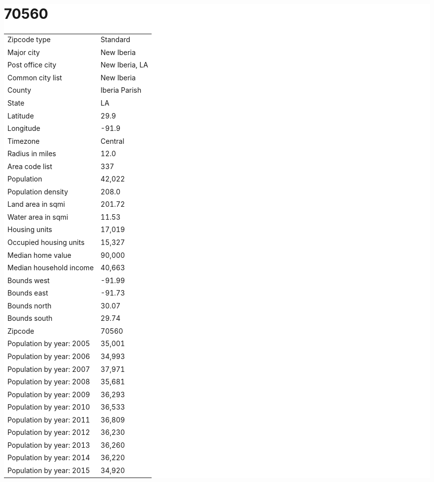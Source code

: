 70560
=====
|||
|--|--|
|Zipcode type|Standard|
|Major city|New Iberia|
|Post office city|New Iberia, LA|
|Common city list|New Iberia|
|County|Iberia Parish|
|State|LA|
|Latitude|29.9|
|Longitude|-91.9|
|Timezone|Central|
|Radius in miles|12.0|
|Area code list|337|
|Population|42,022|
|Population density|208.0|
|Land area in sqmi|201.72|
|Water area in sqmi|11.53|
|Housing units|17,019|
|Occupied housing units|15,327|
|Median home value|90,000|
|Median household income|40,663|
|Bounds west|-91.99|
|Bounds east|-91.73|
|Bounds north|30.07|
|Bounds south|29.74|
|Zipcode|70560|
|Population by year: 2005|35,001|
|Population by year: 2006|34,993|
|Population by year: 2007|37,971|
|Population by year: 2008|35,681|
|Population by year: 2009|36,293|
|Population by year: 2010|36,533|
|Population by year: 2011|36,809|
|Population by year: 2012|36,230|
|Population by year: 2013|36,260|
|Population by year: 2014|36,220|
|Population by year: 2015|34,920|